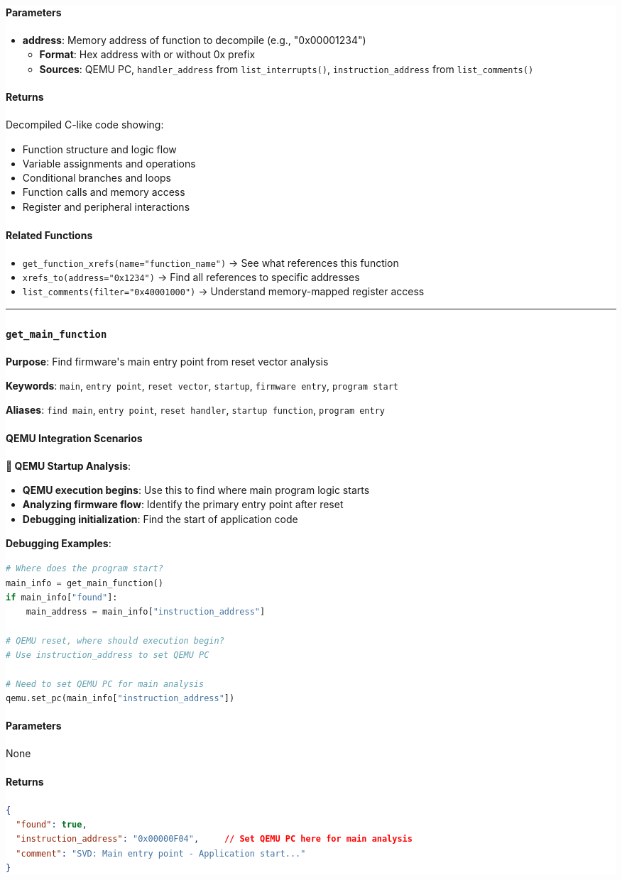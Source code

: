 #### Parameters
- **address**: Memory address of function to decompile (e.g., "0x00001234")
  - **Format**: Hex address with or without 0x prefix
  - **Sources**: QEMU PC, `handler_address` from `list_interrupts()`, `instruction_address` from `list_comments()`

#### Returns
Decompiled C-like code showing:
- Function structure and logic flow
- Variable assignments and operations
- Conditional branches and loops  
- Function calls and memory access
- Register and peripheral interactions

#### Related Functions
- `get_function_xrefs(name="function_name")` → See what references this function
- `xrefs_to(address="0x1234")` → Find all references to specific addresses
- `list_comments(filter="0x40001000")` → Understand memory-mapped register access

---

### `get_main_function`

**Purpose**: Find firmware's main entry point from reset vector analysis

**Keywords**: `main`, `entry point`, `reset vector`, `startup`, `firmware entry`, `program start`

**Aliases**: `find main`, `entry point`, `reset handler`, `startup function`, `program entry`

#### QEMU Integration Scenarios

**🔧 QEMU Startup Analysis**:
- **QEMU execution begins**: Use this to find where main program logic starts
- **Analyzing firmware flow**: Identify the primary entry point after reset
- **Debugging initialization**: Find the start of application code

**Debugging Examples**:
```python
# Where does the program start?
main_info = get_main_function()
if main_info["found"]:
    main_address = main_info["instruction_address"]
    
# QEMU reset, where should execution begin?
# Use instruction_address to set QEMU PC

# Need to set QEMU PC for main analysis
qemu.set_pc(main_info["instruction_address"])
```

#### Parameters
None

#### Returns
```json
{
  "found": true,
  "instruction_address": "0x00000F04",     // Set QEMU PC here for main analysis
  "comment": "SVD: Main entry point - Application start..."
}
```
